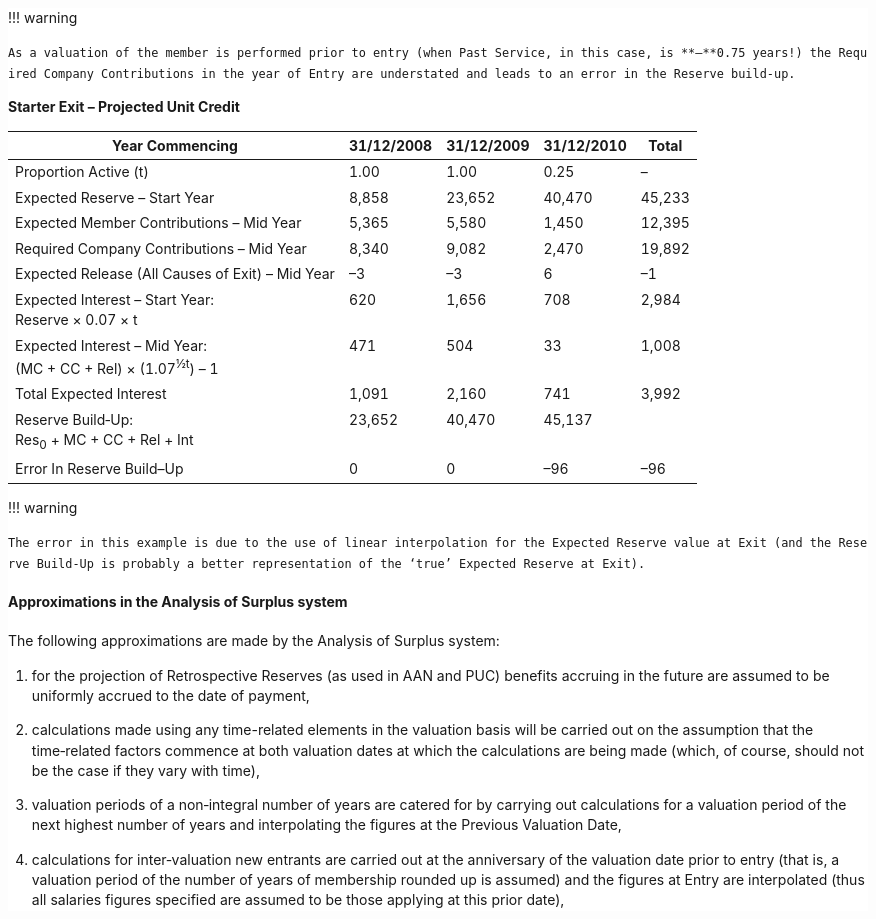 !!! warning 

    As a valuation of the member is performed prior to entry (when Past Service, in this case, is **–**0.75 years!) the Required Company Contributions in the year of Entry are understated and leads to an error in the Reserve build‑up.

**Starter Exit – Projected Unit Credit**

| Year Commencing                                                             | 31/12/2008 | 31/12/2009 | 31/12/2010 | Total   |
|-----------------------------------------------------------------------------|------------|------------|------------|---------|
| Proportion Active (t)                                                       | 1.00       | 1.00       | 0.25       | –       |
| Expected Reserve – Start Year                                               | 8,858      | 23,652     | 40,470     | 45,233  |
| Expected Member Contributions – Mid Year                                    | 5,365      | 5,580      | 1,450      | 12,395  |
| Required Company Contributions – Mid Year                                   | 8,340      | 9,082      | 2,470      | 19,892  |
| Expected Release (All Causes of Exit) – Mid Year                       | –3         | –3         | 6          | –1      |
| Expected Interest – Start Year:<br>Reserve × 0.07 × t                       | 620        | 1,656      | 708        | 2,984   |
| Expected Interest – Mid Year:<br>(MC + CC + Rel) × (1.07<sup>½t</sup>) – 1  | 471        | 504        | 33         | 1,008   |
| Total Expected Interest                                                     | 1,091      | 2,160      | 741        | 3,992   |
| Reserve Build‑Up:<br>Res<sub>0</sub> + MC + CC + Rel + Int                  | 23,652     | 40,470     | 45,137     |         |
| Error In Reserve Build–Up                                                   | 0          | 0          | –96        | –96     |

!!! warning

    The error in this example is due to the use of linear interpolation for the Expected Reserve value at Exit (and the Reserve Build‑Up is probably a better representation of the ‘true’ Expected Reserve at Exit).

#### Approximations in the Analysis of Surplus system

The following approximations are made by the Analysis of Surplus system:

1.  for the projection of Retrospective Reserves (as used in AAN and
    PUC) benefits accruing in the future are assumed to be uniformly
    accrued to the date of payment,

2.  calculations made using any time-related elements in the valuation
    basis will be carried out on the assumption that the time‑related
    factors commence at both valuation dates at which the calculations
    are being made (which, of course, should not be the case if they
    vary with time),

3.  valuation periods of a non‑integral number of years are catered for
    by carrying out calculations for a valuation period of the next
    highest number of years and interpolating the figures at the
    Previous Valuation Date,

4.  calculations for inter‑valuation new entrants are carried out at the
    anniversary of the valuation date prior to entry (that is, a
    valuation period of the number of years of membership rounded up is
    assumed) and the figures at Entry are interpolated (thus all
    salaries figures specified are assumed to be those applying at this
    prior date),
